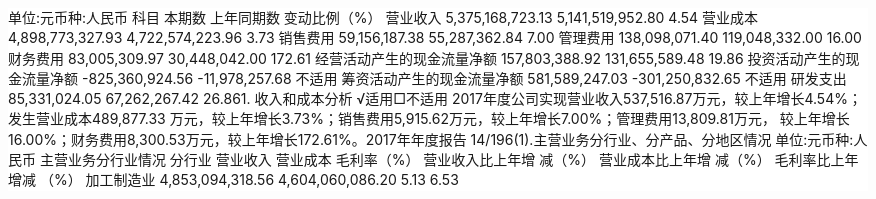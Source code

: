 单位:元币种:人民币
科目
本期数
上年同期数
变动比例（%）
营业收入
5,375,168,723.13
5,141,519,952.80
4.54
营业成本
4,898,773,327.93
4,722,574,223.96
3.73
销售费用
59,156,187.38
55,287,362.84
7.00
管理费用
138,098,071.40
119,048,332.00
16.00
财务费用
83,005,309.97
30,448,042.00
172.61
经营活动产生的现金流量净额
157,803,388.92
131,655,589.48
19.86
投资活动产生的现金流量净额
-825,360,924.56
-11,978,257.68
不适用
筹资活动产生的现金流量净额
581,589,247.03
-301,250,832.65
不适用
研发支出
85,331,024.05
67,262,267.42
26.861.
收入和成本分析
√适用□不适用
2017年度公司实现营业收入537,516.87万元，较上年增长4.54%；发生营业成本489,877.33
万元，较上年增长3.73%；销售费用5,915.62万元，较上年增长7.00%；管理费用13,809.81万元，
较上年增长16.00%；财务费用8,300.53万元，较上年增长172.61%。2017年年度报告
14/196(1).主营业务分行业、分产品、分地区情况
单位:元币种:人民币
主营业务分行业情况
分行业
营业收入
营业成本
毛利率（%）
营业收入比上年增
减（%）
营业成本比上年增
减（%）
毛利率比上年增减
（%）
加工制造业
4,853,094,318.56
4,604,060,086.20
5.13
6.53